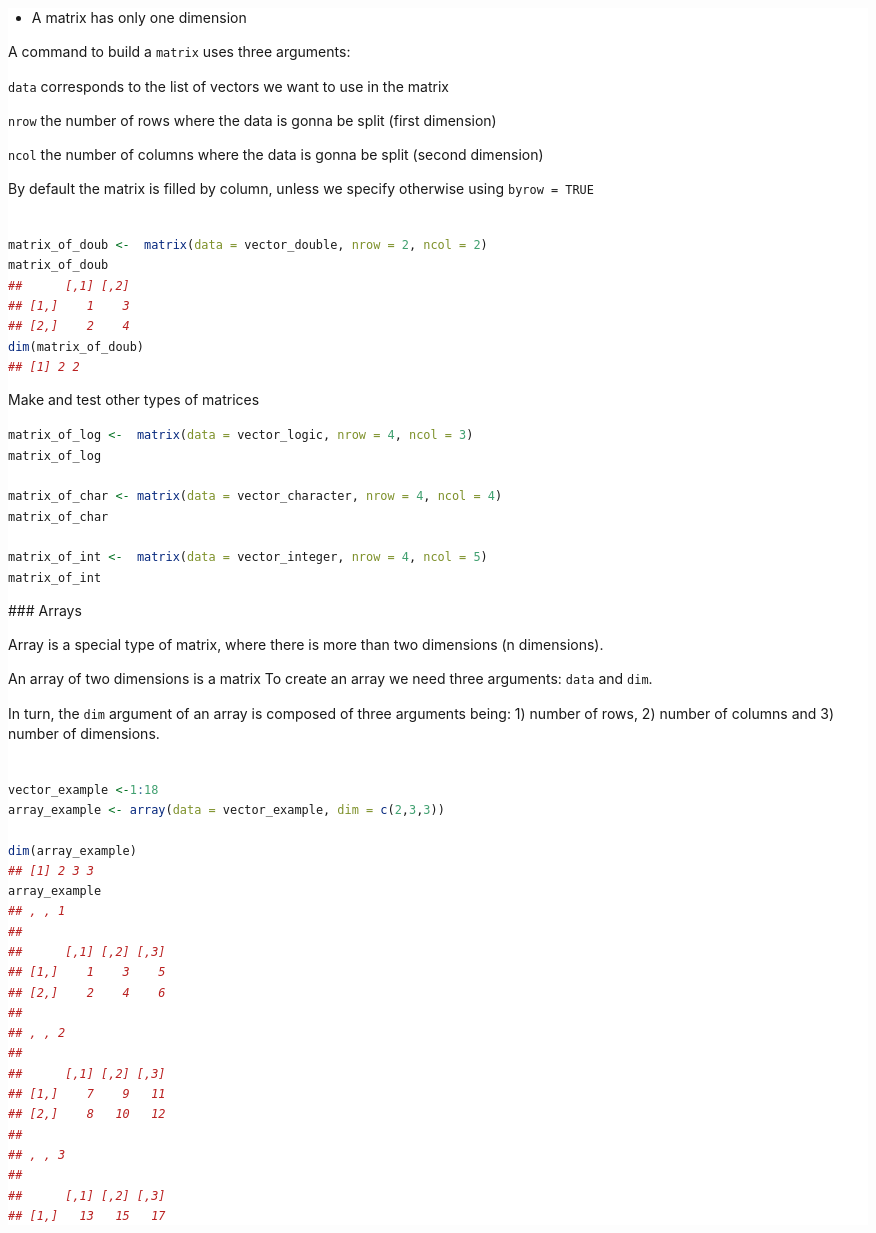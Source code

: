 -   A matrix has only one dimension

A command to build a `matrix` uses three arguments:

`data` corresponds to the list of vectors we want to use in the matrix

`nrow` the number of rows where the data is gonna be split (first dimension)

`ncol` the number of columns where the data is gonna be split (second dimension)

By default the matrix is filled by column, unless we specify otherwise using `byrow = TRUE`

``` r

matrix_of_doub <-  matrix(data = vector_double, nrow = 2, ncol = 2)
matrix_of_doub
##      [,1] [,2]
## [1,]    1    3
## [2,]    2    4
dim(matrix_of_doub)
## [1] 2 2
```

Make and test other types of matrices

``` r
matrix_of_log <-  matrix(data = vector_logic, nrow = 4, ncol = 3)
matrix_of_log

matrix_of_char <- matrix(data = vector_character, nrow = 4, ncol = 4)
matrix_of_char

matrix_of_int <-  matrix(data = vector_integer, nrow = 4, ncol = 5)
matrix_of_int
```

\#\#\# Arrays

Array is a special type of matrix, where there is more than two dimensions (n dimensions).

An array of two dimensions is a matrix
To create an array we need three arguments: `data` and `dim`.

In turn, the `dim` argument of an array is composed of three arguments being: 1) number of rows, 2) number of columns and 3) number of dimensions.

``` r

vector_example <-1:18
array_example <- array(data = vector_example, dim = c(2,3,3))

dim(array_example)
## [1] 2 3 3
array_example
## , , 1
## 
##      [,1] [,2] [,3]
## [1,]    1    3    5
## [2,]    2    4    6
## 
## , , 2
## 
##      [,1] [,2] [,3]
## [1,]    7    9   11
## [2,]    8   10   12
## 
## , , 3
## 
##      [,1] [,2] [,3]
## [1,]   13   15   17
```